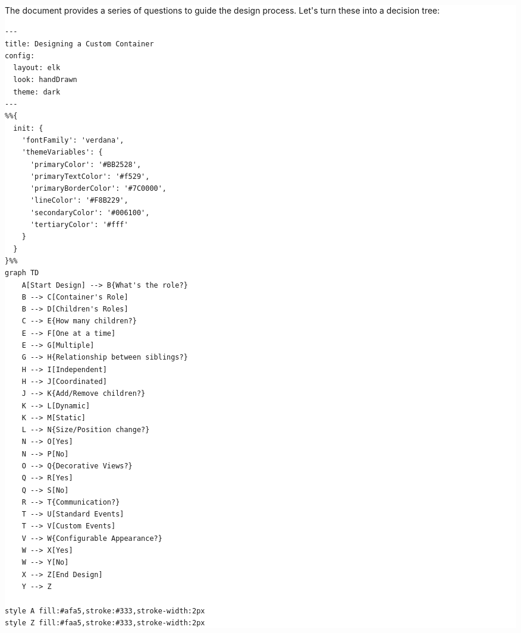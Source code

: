The document provides a series of questions to guide the design process.  Let's turn these into a decision tree:

```mermaid
---
title: Designing a Custom Container
config:
  layout: elk
  look: handDrawn
  theme: dark
---
%%{
  init: {
    'fontFamily': 'verdana',
    'themeVariables': {
      'primaryColor': '#BB2528',
      'primaryTextColor': '#f529',
      'primaryBorderColor': '#7C0000',
      'lineColor': '#F8B229',
      'secondaryColor': '#006100',
      'tertiaryColor': '#fff'
    }
  }
}%%
graph TD
    A[Start Design] --> B{What's the role?}
    B --> C[Container's Role]
    B --> D[Children's Roles]
    C --> E{How many children?}
    E --> F[One at a time]
    E --> G[Multiple]
    G --> H{Relationship between siblings?}
    H --> I[Independent]
    H --> J[Coordinated]
    J --> K{Add/Remove children?}
    K --> L[Dynamic]
    K --> M[Static]
    L --> N{Size/Position change?}
    N --> O[Yes]
    N --> P[No]
    O --> Q{Decorative Views?}
    Q --> R[Yes]
    Q --> S[No]
    R --> T{Communication?}
    T --> U[Standard Events]
    T --> V[Custom Events]
    V --> W{Configurable Appearance?}
    W --> X[Yes]
    W --> Y[No]
    X --> Z[End Design]
    Y --> Z

style A fill:#afa5,stroke:#333,stroke-width:2px
style Z fill:#faa5,stroke:#333,stroke-width:2px

```
